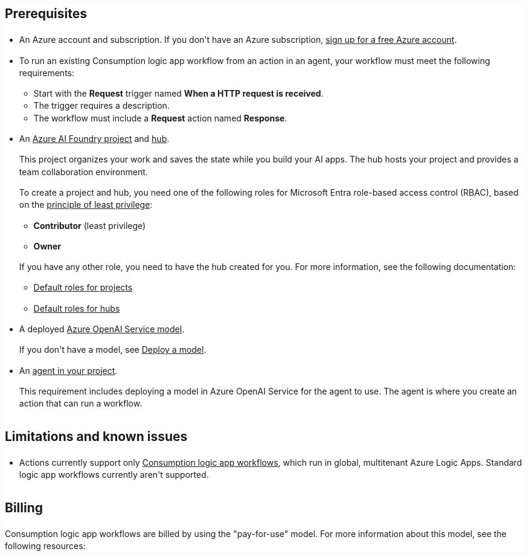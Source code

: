## Prerequisites

- An Azure account and subscription. If you don't have an Azure subscription, [sign up for a free Azure account](https://azure.microsoft.com/free/?WT.mc_id=A261C142F).

- To run an existing Consumption logic app workflow from an action in an agent, your workflow must meet the following requirements:

  - Start with the **Request** trigger named **When a HTTP request is received**.
  - The trigger requires a description.
  - The workflow must include a **Request** action named **Response**.

- An [Azure AI Foundry project](/azure/ai-foundry/how-to/create-projects?tabs=ai-studio) and [hub](/azure/ai-foundry/how-to/create-azure-ai-resource?tabs=portal).

  This project organizes your work and saves the state while you build your AI apps. The hub hosts your project and provides a team collaboration environment.

  To create a project and hub, you need one of the following roles for Microsoft Entra role-based access control (RBAC), based on the [principle of least privilege](/entra/identity-platform/secure-least-privileged-access):

  - **Contributor** (least privilege)

  - **Owner**

  If you have any other role, you need to have the hub created for you. For more information, see the following documentation:

  - [Default roles for projects](/azure/ai-foundry/concepts/rbac-azure-ai-foundry#default-roles-for-projects)

  - [Default roles for hubs](/azure/ai-foundry/concepts/rbac-azure-ai-foundry#default-roles-for-the-hub)

- A deployed [Azure OpenAI Service model](/azure/ai-services/openai/concepts/models).

  If you don't have a model, see [Deploy a model](/azure/ai-services/openai/how-to/create-resource?pivots=web-portal#deploy-a-model).

- An [agent in your project](/azure/ai-services/agents/quickstart?context=%2Fazure%2Fai-foundry%2Fcontext%2Fcontext&pivots=ai-foundry-portal).

  This requirement includes deploying a model in Azure OpenAI Service for the agent to use. The agent is where you create an action that can run a workflow.

## Limitations and known issues

- Actions currently support only [Consumption logic app workflows](/azure/logic-apps/logic-apps-overview#create-and-deploy-to-different-environments), which run in global, multitenant Azure Logic Apps. Standard logic app workflows currently aren't supported.


## Billing

Consumption logic app workflows are billed by using the "pay-for-use" model. For more information about this model, see the following resources:
